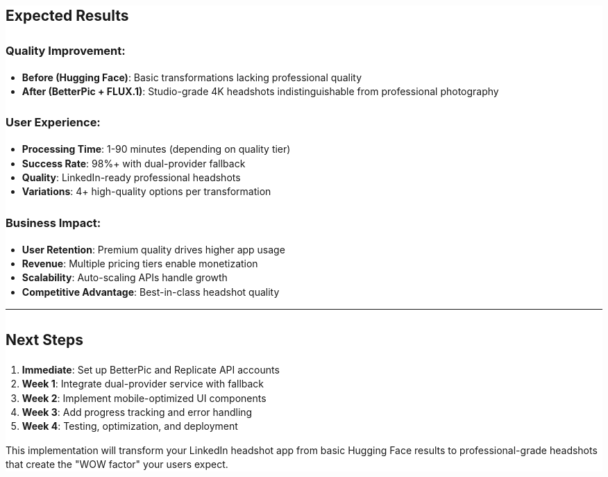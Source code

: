 
## Expected Results

### Quality Improvement:
- **Before (Hugging Face)**: Basic transformations lacking professional quality
- **After (BetterPic + FLUX.1)**: Studio-grade 4K headshots indistinguishable from professional photography

### User Experience:
- **Processing Time**: 1-90 minutes (depending on quality tier)
- **Success Rate**: 98%+ with dual-provider fallback
- **Quality**: LinkedIn-ready professional headshots
- **Variations**: 4+ high-quality options per transformation

### Business Impact:
- **User Retention**: Premium quality drives higher app usage
- **Revenue**: Multiple pricing tiers enable monetization
- **Scalability**: Auto-scaling APIs handle growth
- **Competitive Advantage**: Best-in-class headshot quality

---

## Next Steps

1. **Immediate**: Set up BetterPic and Replicate API accounts
2. **Week 1**: Integrate dual-provider service with fallback
3. **Week 2**: Implement mobile-optimized UI components  
4. **Week 3**: Add progress tracking and error handling
5. **Week 4**: Testing, optimization, and deployment

This implementation will transform your LinkedIn headshot app from basic Hugging Face results to professional-grade headshots that create the "WOW factor" your users expect.
